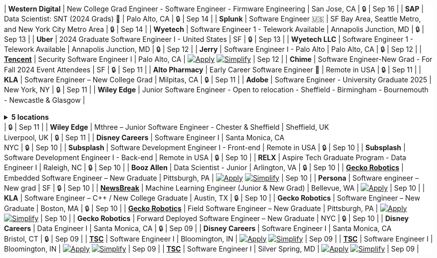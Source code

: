 | **Western Digital** | New College Grad Engineer - Software Engineer - Firmware Engineering | San Jose, CA | 🔒 | Sep 16 |
| **SAP** | Data Scientist: SNT (2024 Grads) 🛂 | Palo Alto, CA | 🔒 | Sep 14 |
| **Splunk** | Software Engineer 🇺🇸 | SF Bay Area, Seattle Metro, and New York City Metro Area | 🔒 | Sep 14 |
| **Wyetech** | Software Engineer 1 - Telework Available | Annapolis Junction, MD | 🔒 | Sep 13 |
| **Uber** | 2024 Graduate Software Engineer I - United States | SF | 🔒 | Sep 13 |
| **Wyetech LLC** | Software Engineer 1 - Telework Available | Annapolis Junction, MD | 🔒 | Sep 12 |
| **Jerry** | Software Engineer I - Palo Alto | Palo Alto, CA | 🔒 | Sep 12 |
| **[Tencent](https://simplify.jobs/c/Tencent)** | Security Software Engineer I | Palo Alto, CA | <a href="https://tencent.wd1.myworkdayjobs.com/en-US/Tencent_Careers/job/US-Palo-Alto/Security-Engineer-I_R103856?utm_source=Simplify&ref=Simplify"><img src="https://i.imgur.com/w6lyvuC.png" width="84" alt="Apply"></a> <a href="https://simplify.jobs/p/2fe87416-59d9-4125-ae96-47b609f83c15?utm_source=GHList"><img src="https://i.imgur.com/aVnQdox.png" width="30" alt="Simplify"></a> | Sep 12 |
| **Chime** | Software Engineer-New Grad - For Fall 2024 Event Attendees | SF | 🔒 | Sep 11 |
| **Alto Pharmacy** | Early Career Software Engineer 🛂 | Remote in USA | 🔒 | Sep 11 |
| **KLA** | Software Engineer – New College Grad | Milpitas, CA | 🔒 | Sep 11 |
| **Adobe** | Software Engineer - University Graduate 2025 | New York, NY | 🔒 | Sep 11 |
| **Wiley Edge** | Junior Software Engineer - Open to relocation - Sheffield - Birmingham - Bournemouth - Newcastle & Glasgow | <details><summary>**5 locations**</summary></details> | 🔒 | Sep 11 |
| **Wiley Edge** | Mthree – Junior Software Engineer - Chester & Sheffield | Sheffield, UK</br>Liverpool, UK | 🔒 | Sep 11 |
| **Disney Careers** | Software Engineer I | Santa Monica, CA</br>NYC | 🔒 | Sep 10 |
| **Subsplash** | Software Development Engineer I - Front-end | Remote in USA | 🔒 | Sep 10 |
| **Subsplash** | Software Development Engineer I - Back-end | Remote in USA | 🔒 | Sep 10 |
| **RELX** | Aspire Tech Graduate Program - Data Engineer I | Raleigh, NC | 🔒 | Sep 10 |
| **Booz Allen** | Data Scientist - Junior | Arlington, VA | 🔒 | Sep 10 |
| **[Gecko Robotics](https://simplify.jobs/c/Gecko-Robotics)** | Embedded Software Engineer – New Graduate | Pittsburgh, PA | <a href="https://jobs.ashbyhq.com/gecko-robotics/c161948f-001d-45e4-a340-776cfccc1ff2/application?utm_source=Simplify&ref=Simplify"><img src="https://i.imgur.com/w6lyvuC.png" width="84" alt="Apply"></a> <a href="https://simplify.jobs/p/4de6098a-15b6-4713-a555-bdab5daa716c?utm_source=GHList"><img src="https://i.imgur.com/aVnQdox.png" width="30" alt="Simplify"></a> | Sep 10 |
| **Persona** | Software engineer – New grad | SF | 🔒 | Sep 10 |
| **[NewsBreak](https://simplify.jobs/c/NewsBreak)** | Machine Learning Engineer (Junior & New Grad) | Bellevue, WA | <a href="https://job-boards.greenhouse.io/newsbreak/jobs/4338876006?utm_source=Simplify&ref=Simplify"><img src="https://i.imgur.com/u1KNU8z.png" width="118" alt="Apply"></a> | Sep 10 |
| **KLA** | Software Engineer – C++ / New College Graduate | Austin, TX | 🔒 | Sep 10 |
| **Gecko Robotics** | Software Engineer – New Graduate | Boston, MA | 🔒 | Sep 10 |
| **[Gecko Robotics](https://simplify.jobs/c/Gecko-Robotics)** | Field Software Engineer – New Graduate | Pittsburgh, PA | <a href="https://jobs.ashbyhq.com/gecko-robotics/456af2b4-804c-4fc5-95c3-01d6539cdc0e/application?utm_source=Simplify&ref=Simplify"><img src="https://i.imgur.com/w6lyvuC.png" width="84" alt="Apply"></a> <a href="https://simplify.jobs/p/cdf96759-2a86-4465-a888-b1307363d142?utm_source=GHList"><img src="https://i.imgur.com/aVnQdox.png" width="30" alt="Simplify"></a> | Sep 10 |
| **Gecko Robotics** | Forward Deployed Software Engineer – New Graduate | NYC | 🔒 | Sep 10 |
| **Disney Careers** | Data Engineer I | Santa Monica, CA | 🔒 | Sep 09 |
| **Disney Careers** | Software Engineer I | Santa Monica, CA</br>Bristol, CT | 🔒 | Sep 09 |
| **[TSC](https://simplify.jobs/c/3d3125df-3bbc-48fc-993c-8e2d0db65649)** | Software Engineer I | Bloomington, IN | <a href="https://tsc.wd12.myworkdayjobs.com/en-US/TSC-Careers/job/Bloomington-IN/Software-Engineer-I_JR1283?utm_source=Simplify&ref=Simplify"><img src="https://i.imgur.com/w6lyvuC.png" width="84" alt="Apply"></a> <a href="https://simplify.jobs/p/b6199ede-2821-4844-8cc0-85107b4525ba?utm_source=GHList"><img src="https://i.imgur.com/aVnQdox.png" width="30" alt="Simplify"></a> | Sep 09 |
| **[TSC](https://simplify.jobs/c/3d3125df-3bbc-48fc-993c-8e2d0db65649)** | Software Engineer I | Bloomington, IN | <a href="https://tsc.wd12.myworkdayjobs.com/en-US/TSC-Careers/job/Bloomington-IN/Software-Engineer-I_JR1519?utm_source=Simplify&ref=Simplify"><img src="https://i.imgur.com/w6lyvuC.png" width="84" alt="Apply"></a> <a href="https://simplify.jobs/p/6ce62492-ef72-4285-9e04-ceb92fe1ea35?utm_source=GHList"><img src="https://i.imgur.com/aVnQdox.png" width="30" alt="Simplify"></a> | Sep 09 |
| **[TSC](https://simplify.jobs/c/3d3125df-3bbc-48fc-993c-8e2d0db65649)** | Software Engineer I | Silver Spring, MD | <a href="https://tsc.wd12.myworkdayjobs.com/en-US/TSC-Careers/job/Silver-Spring-MD/Software-Engineer-I--Evergreen-_JR1602?utm_source=Simplify&ref=Simplify"><img src="https://i.imgur.com/w6lyvuC.png" width="84" alt="Apply"></a> <a href="https://simplify.jobs/p/794cc728-6700-4b4a-b913-bd57024ff3d9?utm_source=GHList"><img src="https://i.imgur.com/aVnQdox.png" width="30" alt="Simplify"></a> | Sep 09 |